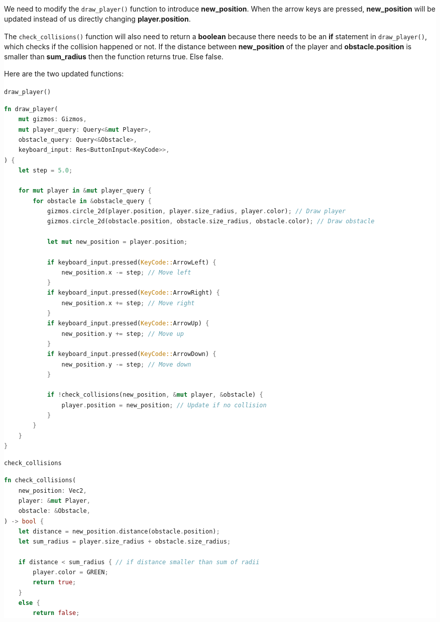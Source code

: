 We need to modify the `draw_player()` function to introduce **new_position**. When the arrow keys are pressed, **new_position** will be updated instead of us directly changing **player.position**. 

The `check_collisions()` function will also need to return a **boolean** because there needs to be an **if** statement in `draw_player()`, which checks if the collision happened or not. If the distance between **new_position** of the player and **obstacle.position** is smaller than **sum_radius** then the function returns true. Else false.

Here are the two updated functions:

`draw_player()`

```rust
fn draw_player(
    mut gizmos: Gizmos,
    mut player_query: Query<&mut Player>, 
    obstacle_query: Query<&Obstacle>,
    keyboard_input: Res<ButtonInput<KeyCode>>,
) {
    let step = 5.0;

    for mut player in &mut player_query {
        for obstacle in &obstacle_query {
            gizmos.circle_2d(player.position, player.size_radius, player.color); // Draw player
            gizmos.circle_2d(obstacle.position, obstacle.size_radius, obstacle.color); // Draw obstacle
            
            let mut new_position = player.position;

            if keyboard_input.pressed(KeyCode::ArrowLeft) {
                new_position.x -= step; // Move left
            } 
            if keyboard_input.pressed(KeyCode::ArrowRight) {
                new_position.x += step; // Move right
            }
            if keyboard_input.pressed(KeyCode::ArrowUp) {
                new_position.y += step; // Move up
            }
            if keyboard_input.pressed(KeyCode::ArrowDown) {
                new_position.y -= step; // Move down
            }

            if !check_collisions(new_position, &mut player, &obstacle) {
                player.position = new_position; // Update if no collision
            }
        }    
    }
}
```

`check_collisions`

```rust
fn check_collisions(
    new_position: Vec2, 
    player: &mut Player,
    obstacle: &Obstacle,
) -> bool {
    let distance = new_position.distance(obstacle.position);
    let sum_radius = player.size_radius + obstacle.size_radius;

    if distance < sum_radius { // if distance smaller than sum of radii
        player.color = GREEN;
        return true;
    }
    else {
        return false;
```